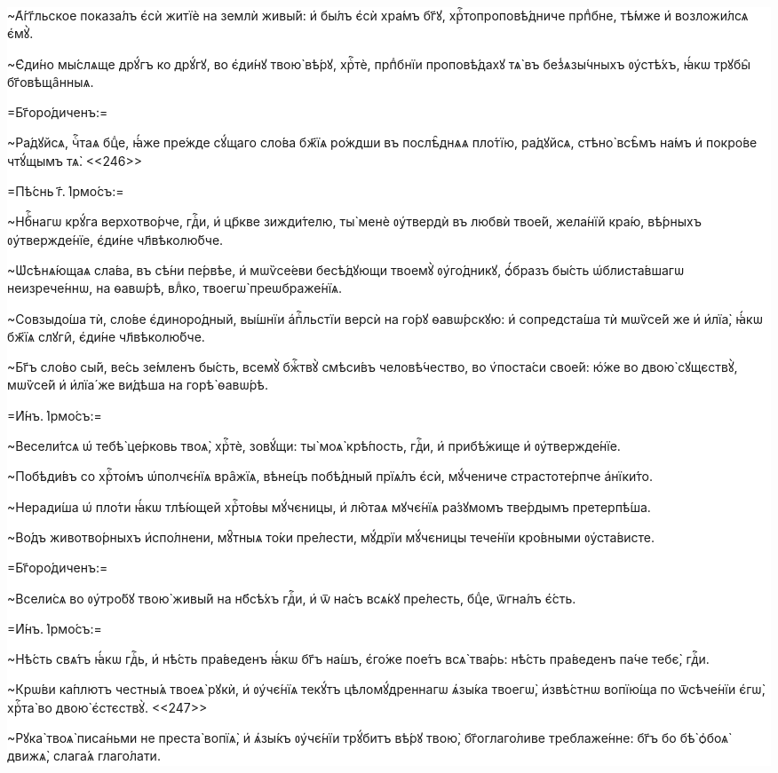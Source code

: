 ~А҆́гг҃льское показа́лъ є҆сѝ житїѐ на землѝ живы́й: и҆ бы́лъ є҆сѝ хра́мъ бг҃ꙋ,
хрⷭ҇топроповѣ́дниче прпⷣбне, тѣ́мже и҆ возложи́лсѧ є҆мꙋ̀.

~Є҆ди́но мы́слѧще дрꙋ́гъ ко дрꙋ́гꙋ, во є҆ди́нꙋ твою̀ вѣ́рꙋ, хрⷭ҇тѐ, прпⷣбнїи
проповѣ́дахꙋ тѧ̀ въ без̾ѧзы́чныхъ ᲂу҆стѣ́хъ, ꙗ҆́кѡ трꙋбы̑ бг҃овѣща̑нныѧ.

=Бг҃оро́диченъ:=

~Ра́дꙋйсѧ, чⷭ҇таѧ бцⷣе, ꙗ҆́же пре́жде сꙋ́щаго сло́ва бж҃їѧ ро́ждши въ
послѣ̑днѧѧ пло́тїю, ра́дꙋйсѧ, стѣно̀ всѣ̑мъ на́мъ и҆ покро́ве чтꙋ́щымъ тѧ̀.
<<246>>

=Пѣ́снь г҃. І҆рмо́съ:=

~Нбⷭ҇нагѡ крꙋ́га верхотво́рче, гдⷭ҇и, и҆ цр҃кве зижди́телю, ты̀ менѐ ᲂу҆твердѝ
въ любвѝ твое́й, жела́нїй кра́ю, вѣ́рныхъ ᲂу҆твержде́нїе, є҆ди́не чл҃вѣколю́бче.

~Ѡ҆сѣнѧ́ющаѧ сла́ва, въ сѣ́ни пе́рвѣе, и҆ мѡѷсе́еви бесѣ́дꙋющи твоемꙋ̀
ᲂу҆го́дникꙋ, ѻ҆́бразъ бы́сть ѡ҆блиста́вшагѡ неизрече́ннѡ, на ѳавѡ́рѣ, влⷣко,
твоегѡ̀ преѡбраже́нїѧ.

~Совзыдо́ша тѝ, сло́ве є҆диноро́дный, вы́шнїи а҆пⷭ҇льстїи версѝ на го́рꙋ
ѳавѡ́рскꙋю: и҆ сопредста́ша тѝ мѡѷсе́й же и҆ и҆лїа̀, ꙗ҆́кѡ бж҃їѧ слꙋги̑, є҆ди́не
чл҃вѣколю́бче.

~Бг҃ъ сло́во сы́й, ве́сь зе́мленъ бы́сть, всемꙋ̀ бжⷭ҇твꙋ̀ смѣси́въ
человѣ́чество, во ѵ҆поста́си свое́й: ю҆́же во двою̀ сꙋщєствꙋ̀, мѡѷсе́й и҆ и҆лїа́
же ви́дѣша на горѣ̀ ѳавѡ́рѣ.

=И҆́нъ. І҆рмо́съ:=

~Весели́тсѧ ѡ҆ тебѣ̀ це́рковь твоѧ̀, хрⷭ҇тѐ, зовꙋ́щи: ты̀ моѧ̀ крѣ́пость,
гдⷭ҇и, и҆ прибѣ́жище и҆ ᲂу҆твержде́нїе.

~Побѣди́въ со хрⷭ҇то́мъ ѡ҆полчє́нїѧ вра̑жїѧ, вѣне́цъ побѣ́дный прїѧ́лъ є҆сѝ,
мꙋ́чениче страстоте́рпче а҆нїки́то.

~Неради́ша ѡ҆ пло́ти ꙗ҆́кѡ тлѣ́ющей хрⷭ҇то́вы мꙋ́чєницы, и҆ лю̑таѧ мꙋчє́нїѧ
ра́зꙋмомъ тве́рдымъ претерпѣ́ша.

~Во́дъ животво́рныхъ и҆спо́лнени, мꙋ̑тныѧ то́ки пре́лести, мꙋ́дрїи мꙋ́чєницы
тече́нїи кро́вными ᲂу҆ста́висте.

=Бг҃оро́диченъ:=

~Всели́сѧ во ᲂу҆тро́бꙋ твою̀ живы́й на нб҃сѣ́хъ гдⷭ҇и, и҆ ѿ на́съ всѧ́кꙋ
пре́лесть, бцⷣе, ѿгна́лъ є҆́сть.

=И҆́нъ. І҆рмо́съ:=

~Нѣ́сть свѧ́тъ ꙗ҆́кѡ гдⷭ҇ь, и҆ нѣ́сть пра́веденъ ꙗ҆́кѡ бг҃ъ на́шъ, є҆го́же
пое́тъ всѧ̀ тва́рь: нѣ́сть пра́веденъ па́че тебє̀, гдⷭ҇и.

~Крѡ́ви ка́плютъ честны́ѧ твоеѧ̀ рꙋкѝ, и҆ ᲂу҆чє́нїѧ текꙋ́тъ цѣломꙋ́дреннагѡ
ѧ҆зы́ка твоегѡ̀, и҆звѣ́стнѡ вопїю́ща по ѿсѣче́нїи є҆гѡ̀, хрⷭ҇та̀ во двою̀
є҆стєствꙋ̀. <<247>>

~Рꙋка̀ твоѧ̀ писа́ньми не преста̀ вопїѧ̀, и҆ ѧ҆зы́къ ᲂу҆чє́нїи трꙋ́битъ вѣ́рꙋ
твою̀, бг҃оглаго́ливе треблаже́нне: бг҃ъ бо бѣ̀ ѻ҆боѧ̀ движѧ̀, слага́ѧ
глаго́лати.
